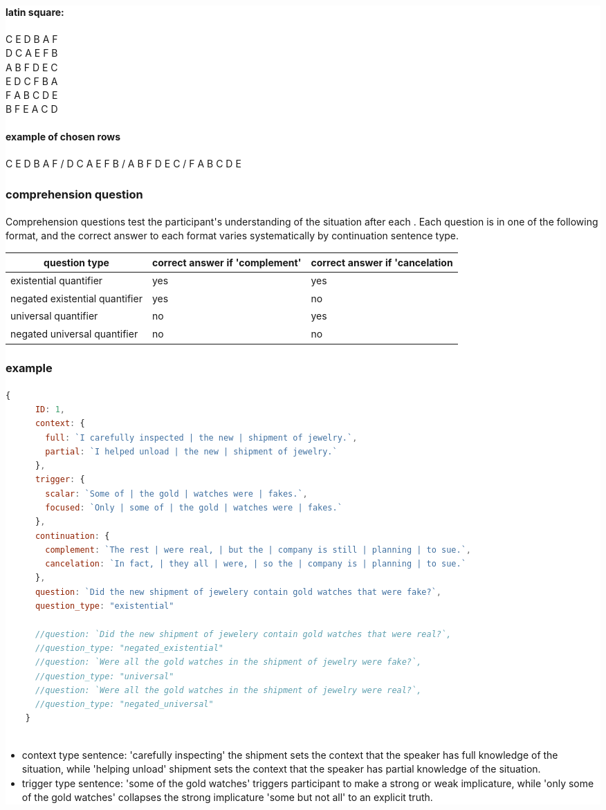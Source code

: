 #### latin square:

  C E D B A F  
  D C A E F B  
  A B F D E C  
  E D C F B A  
  F A B C D E  
  B F E A C D  

  #### example of chosen rows 

  C E D B A F / D C A E F B / A B F D E C / F A B C D E

### comprehension question 

Comprehension questions test the participant's understanding of the situation after each . Each question is  in one of the following format, and the correct answer to each format varies systematically by continuation sentence type.

|question type|correct answer if 'complement'|correct answer if 'cancelation|
|-|-|-|
| existential quantifier | yes | yes
| negated existential quantifier | yes | no
| universal quantifier | no | yes 
| negated universal quantifier | no | no

### example
```javascript
{
      ID: 1,
      context: {
        full: `I carefully inspected | the new | shipment of jewelry.`,
        partial: `I helped unload | the new | shipment of jewelry.`
      },
      trigger: {
        scalar: `Some of | the gold | watches were | fakes.`,
        focused: `Only | some of | the gold | watches were | fakes.`
      },
      continuation: {
        complement: `The rest | were real, | but the | company is still | planning | to sue.`,
        cancelation: `In fact, | they all | were, | so the | company is | planning | to sue.`
      },
      question: `Did the new shipment of jewelery contain gold watches that were fake?`,
      question_type: "existential"
      
      //question: `Did the new shipment of jewelery contain gold watches that were real?`,
      //question_type: "negated_existential"
      //question: `Were all the gold watches in the shipment of jewelry were fake?`,
      //question_type: "universal"
      //question: `Were all the gold watches in the shipment of jewelry were real?`,
      //question_type: "negated_universal"
    }
    
```
- context type sentence: 'carefully inspecting' the shipment sets the context that the speaker has full knowledge of the situation, while 'helping unload' shipment sets the context that the speaker has partial knowledge of the situation.
- trigger type sentence: 'some of the gold watches' triggers participant to make a strong or weak implicature, while 'only some of the gold watches' collapses the strong implicature 'some but not all' to an explicit truth.